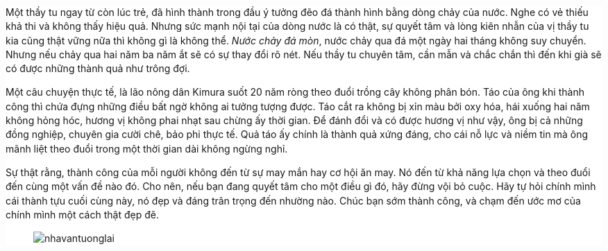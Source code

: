 Một thầy tu ngay từ còn lúc trẻ, đã hình thành trong đầu ý tưởng đẽo đá thành hình bằng dòng chảy của nước. Nghe có vẻ thiếu khả thi và không thấy hiệu quả. Nhưng sức mạnh nội tại của dòng nước là có thật, sự quyết tâm và lòng kiên nhẫn của vị thầy tu kia cũng thật vững nữa thì không gì là không thể. _Nước chảy đá mòn_, nước chảy qua đá một ngày hai tháng không suy chuyển. Nhưng nếu chảy qua hai năm ba năm ắt sẽ có sự thay đổi rõ nét. Nếu thầy tu chuyên tâm, cần mẫn và chắc chắn thì đến khi già sẽ có được những thành quả như trông đợi.

Một câu chuyện thực tế, là lão nông dân Kimura suốt 20 năm ròng theo đuổi trồng cây không phân bón. Táo của ông khi thành công thì chứa đựng những điều bất ngờ không ai tưởng tượng được. Táo cắt ra không bị xỉn màu bởi oxy hóa, hái xuống hai năm không hỏng hóc, hương vị không phai nhạt sau chừng ấy thời gian. Để đánh đổi và có được hương vị như vậy, ông bị cả những đồng nghiệp, chuyên gia cười chê, bảo phi thực tế. Quả táo ấy chính là thành quả xứng đáng, cho cái nỗ lực và niềm tin mà ông mãnh liệt theo đuổi trong một thời gian dài không ngừng nghỉ.

Sự thật rằng, thành công của mỗi người không đến từ sự may mắn hay cơ hội ăn may. Nó đến từ khả năng lựa chọn và theo đuổi đến cùng một vấn đề nào đó. Cho nên, nếu bạn đang quyết tâm cho một điều gì đó, hãy đừng vội bỏ cuộc. Hãy tự hỏi chính mình cái thành tựu cuối cùng này, nó đẹp và đáng trân trọng đến nhường nào. Chúc bạn sớm thành công, và chạm đến ước mơ của chính mình một cách thật đẹp đẽ.

<figure><img src="https://data.nhavantuonglai.com/image/illustrations/cover-nhavantuonglai-com-0017.jpg" alt="nhavantuonglai" title="nhavantuonglai" height=100% width=100%><figcaption><p></p></figcaption></figure>